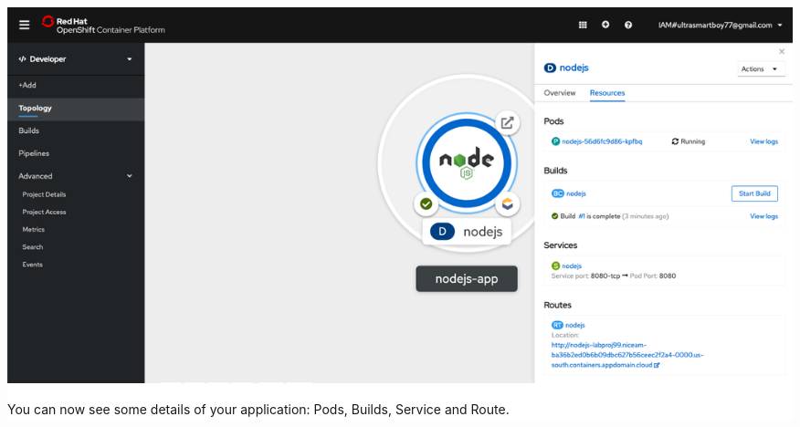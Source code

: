 ![image-20200405154224490](images/image-20200405154224490-6094144.png)



You can now see some details of your application: Pods, Builds, Service and Route.
